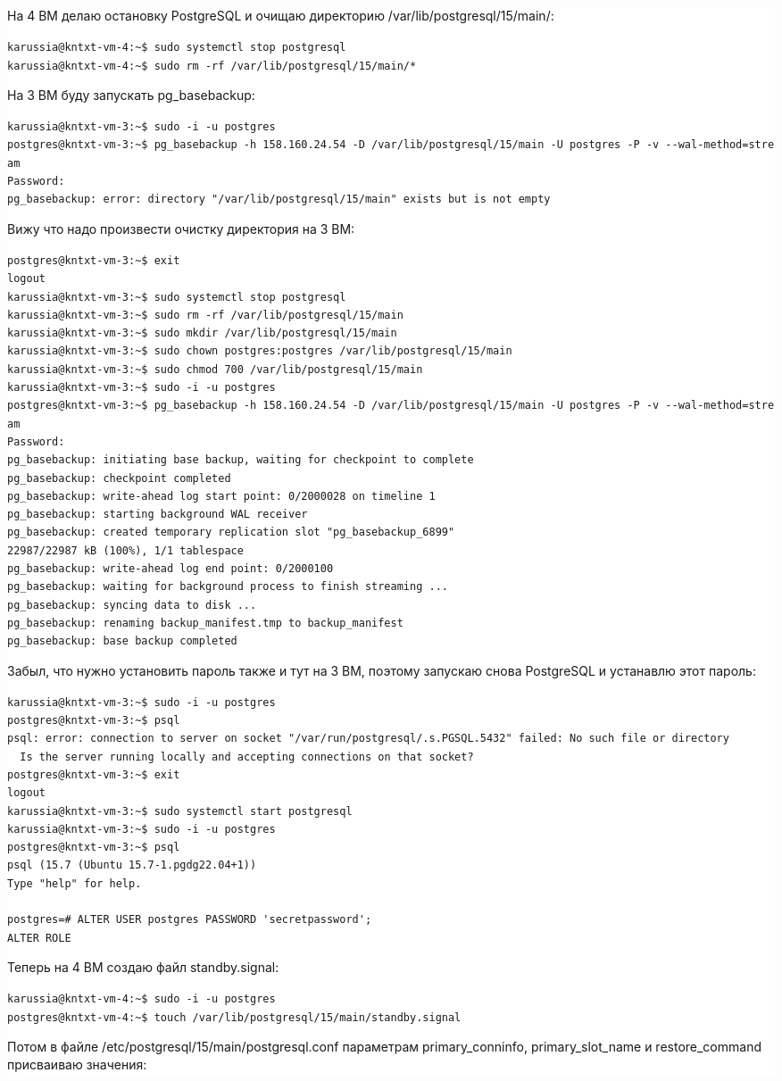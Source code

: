 На 4 ВМ делаю остановку PostgreSQL и очищаю директорию /var/lib/postgresql/15/main/:
```
karussia@kntxt-vm-4:~$ sudo systemctl stop postgresql
karussia@kntxt-vm-4:~$ sudo rm -rf /var/lib/postgresql/15/main/*
```
На 3 ВМ буду запускать pg_basebackup:
```
karussia@kntxt-vm-3:~$ sudo -i -u postgres
postgres@kntxt-vm-3:~$ pg_basebackup -h 158.160.24.54 -D /var/lib/postgresql/15/main -U postgres -P -v --wal-method=stream
Password:
pg_basebackup: error: directory "/var/lib/postgresql/15/main" exists but is not empty
```
Вижу что надо произвести очистку директория на 3 ВМ:
```
postgres@kntxt-vm-3:~$ exit
logout
karussia@kntxt-vm-3:~$ sudo systemctl stop postgresql
karussia@kntxt-vm-3:~$ sudo rm -rf /var/lib/postgresql/15/main
karussia@kntxt-vm-3:~$ sudo mkdir /var/lib/postgresql/15/main
karussia@kntxt-vm-3:~$ sudo chown postgres:postgres /var/lib/postgresql/15/main
karussia@kntxt-vm-3:~$ sudo chmod 700 /var/lib/postgresql/15/main
karussia@kntxt-vm-3:~$ sudo -i -u postgres
postgres@kntxt-vm-3:~$ pg_basebackup -h 158.160.24.54 -D /var/lib/postgresql/15/main -U postgres -P -v --wal-method=stream
Password:
pg_basebackup: initiating base backup, waiting for checkpoint to complete
pg_basebackup: checkpoint completed
pg_basebackup: write-ahead log start point: 0/2000028 on timeline 1
pg_basebackup: starting background WAL receiver
pg_basebackup: created temporary replication slot "pg_basebackup_6899"
22987/22987 kB (100%), 1/1 tablespace
pg_basebackup: write-ahead log end point: 0/2000100
pg_basebackup: waiting for background process to finish streaming ...
pg_basebackup: syncing data to disk ...
pg_basebackup: renaming backup_manifest.tmp to backup_manifest
pg_basebackup: base backup completed
```
Забыл, что нужно установить пароль также и тут на 3 ВМ, поэтому запускаю снова PostgreSQL и устанавлю этот пароль:
```
karussia@kntxt-vm-3:~$ sudo -i -u postgres
postgres@kntxt-vm-3:~$ psql
psql: error: connection to server on socket "/var/run/postgresql/.s.PGSQL.5432" failed: No such file or directory
  Is the server running locally and accepting connections on that socket?
postgres@kntxt-vm-3:~$ exit
logout
karussia@kntxt-vm-3:~$ sudo systemctl start postgresql
karussia@kntxt-vm-3:~$ sudo -i -u postgres
postgres@kntxt-vm-3:~$ psql
psql (15.7 (Ubuntu 15.7-1.pgdg22.04+1))
Type "help" for help.

postgres=# ALTER USER postgres PASSWORD 'secretpassword';
ALTER ROLE

```
Теперь на 4 ВМ создаю файл standby.signal:
```
karussia@kntxt-vm-4:~$ sudo -i -u postgres
postgres@kntxt-vm-4:~$ touch /var/lib/postgresql/15/main/standby.signal
```
Потом в файле /etc/postgresql/15/main/postgresql.conf параметрам primary_conninfo, primary_slot_name и restore_command присваиваю значения:
```
```